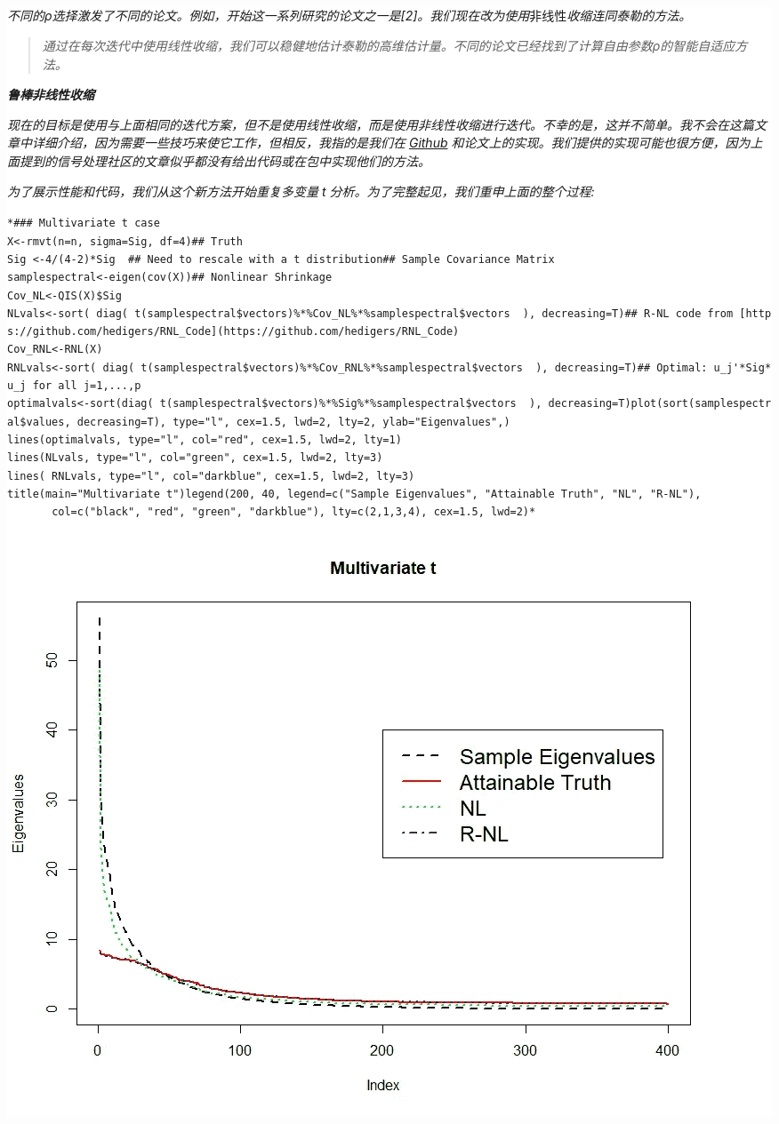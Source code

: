 *不同的ρ选择激发了不同的论文。例如，开始这一系列研究的论文之一是[2]。我们现在改为使用*非线性*收缩连同泰勒的方法。*

> *通过在每次迭代中使用线性收缩，我们可以稳健地估计泰勒的高维估计量。不同的论文已经找到了计算自由参数ρ的智能自适应方法。*

***鲁棒非线性收缩***

*现在的目标是使用与上面相同的迭代方案，但不是使用线性收缩，而是使用非线性收缩进行迭代。不幸的是，这并不简单。我不会在这篇文章中详细介绍，因为需要一些技巧来使它工作，但相反，我指的是我们在 [Github](https://github.com/hedigers/RNL_Code) 和论文上的实现。我们提供的实现可能也很方便，因为上面提到的信号处理社区的文章似乎都没有给出代码或在包中实现他们的方法。*

*为了展示性能和代码，我们从这个新方法开始重复多变量 t 分析。为了完整起见，我们重申上面的整个过程:*

```
*### Multivariate t case
X<-rmvt(n=n, sigma=Sig, df=4)## Truth
Sig <-4/(4-2)*Sig  ## Need to rescale with a t distribution## Sample Covariance Matrix
samplespectral<-eigen(cov(X))## Nonlinear Shrinkage
Cov_NL<-QIS(X)$Sig
NLvals<-sort( diag( t(samplespectral$vectors)%*%Cov_NL%*%samplespectral$vectors  ), decreasing=T)## R-NL code from [https://github.com/hedigers/RNL_Code](https://github.com/hedigers/RNL_Code)
Cov_RNL<-RNL(X)
RNLvals<-sort( diag( t(samplespectral$vectors)%*%Cov_RNL%*%samplespectral$vectors  ), decreasing=T)## Optimal: u_j'*Sig*u_j for all j=1,...,p
optimalvals<-sort(diag( t(samplespectral$vectors)%*%Sig%*%samplespectral$vectors  ), decreasing=T)plot(sort(samplespectral$values, decreasing=T), type="l", cex=1.5, lwd=2, lty=2, ylab="Eigenvalues",)
lines(optimalvals, type="l", col="red", cex=1.5, lwd=2, lty=1)
lines(NLvals, type="l", col="green", cex=1.5, lwd=2, lty=3)
lines( RNLvals, type="l", col="darkblue", cex=1.5, lwd=2, lty=3)
title(main="Multivariate t")legend(200, 40, legend=c("Sample Eigenvalues", "Attainable Truth", "NL", "R-NL"),
       col=c("black", "red", "green", "darkblue"), lty=c(2,1,3,4), cex=1.5, lwd=2)*
```

*![](img/5490702296f355a42853765ddfa9ef34.png)*